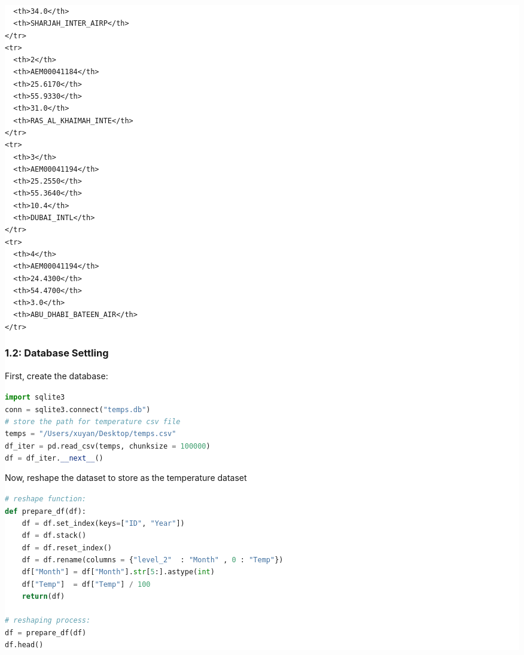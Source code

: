       <th>34.0</th>
      <th>SHARJAH_INTER_AIRP</th>
    </tr>
    <tr>
      <th>2</th>
      <th>AEM00041184</th>
      <th>25.6170</th>
      <th>55.9330</th>
      <th>31.0</th>
      <th>RAS_AL_KHAIMAH_INTE</th>
    </tr>
    <tr>
      <th>3</th>
      <th>AEM00041194</th>
      <th>25.2550</th>
      <th>55.3640</th>
      <th>10.4</th>
      <th>DUBAI_INTL</th>
    </tr>
    <tr>
      <th>4</th>
      <th>AEM00041194</th>
      <th>24.4300</th>
      <th>54.4700</th>
      <th>3.0</th>
      <th>ABU_DHABI_BATEEN_AIR</th>
    </tr>
  </tbody>
</table>
</div>

### 1.2: Database Settling

First, create the database:

```python
import sqlite3
conn = sqlite3.connect("temps.db")
# store the path for temperature csv file
temps = "/Users/xuyan/Desktop/temps.csv"
df_iter = pd.read_csv(temps, chunksize = 100000)
df = df_iter.__next__()
```

Now, reshape the dataset to store as the temperature dataset

```python
# reshape function:
def prepare_df(df):
    df = df.set_index(keys=["ID", "Year"])
    df = df.stack()
    df = df.reset_index()
    df = df.rename(columns = {"level_2"  : "Month" , 0 : "Temp"})
    df["Month"] = df["Month"].str[5:].astype(int)
    df["Temp"]  = df["Temp"] / 100
    return(df)

# reshaping process:
df = prepare_df(df)
df.head()
```
<div>
<style scoped>
    .dataframe tbody tr th:only-of-type {
        vertical-align: middle;
    }